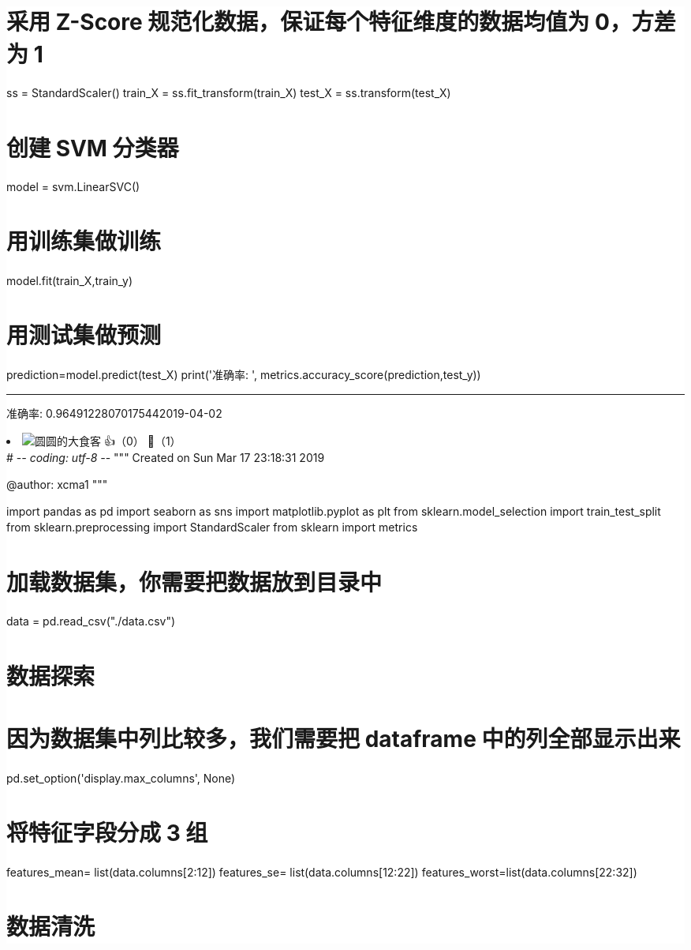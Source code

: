 # 采用 Z-Score 规范化数据，保证每个特征维度的数据均值为 0，方差为 1
ss = StandardScaler()
train_X = ss.fit_transform(train_X)
test_X = ss.transform(test_X)


# 创建 SVM 分类器
model = svm.LinearSVC()
# 用训练集做训练
model.fit(train_X,train_y)
# 用测试集做预测
prediction=model.predict(test_X)
print(&#39;准确率: &#39;, metrics.accuracy_score(prediction,test_y))

------
准确率:  0.9649122807017544</div>2019-04-02</li><br/><li><img src="https://static001.geekbang.org/account/avatar/00/14/c7/a3/1e2f9f5a.jpg" width="30px"><span>圆圆的大食客</span> 👍（0） 💬（1）<div># -*- coding: utf-8 -*-
&quot;&quot;&quot;
Created on Sun Mar 17 23:18:31 2019

@author: xcma1
&quot;&quot;&quot;
 
import pandas as pd
import seaborn as sns
import matplotlib.pyplot as plt
from sklearn.model_selection import train_test_split
from sklearn.preprocessing import StandardScaler
from sklearn import metrics

# 加载数据集，你需要把数据放到目录中
data = pd.read_csv(&quot;.&#47;data.csv&quot;)
# 数据探索
# 因为数据集中列比较多，我们需要把 dataframe 中的列全部显示出来
pd.set_option(&#39;display.max_columns&#39;, None)
# 将特征字段分成 3 组
features_mean= list(data.columns[2:12])
features_se= list(data.columns[12:22])
features_worst=list(data.columns[22:32])
# 数据清洗
